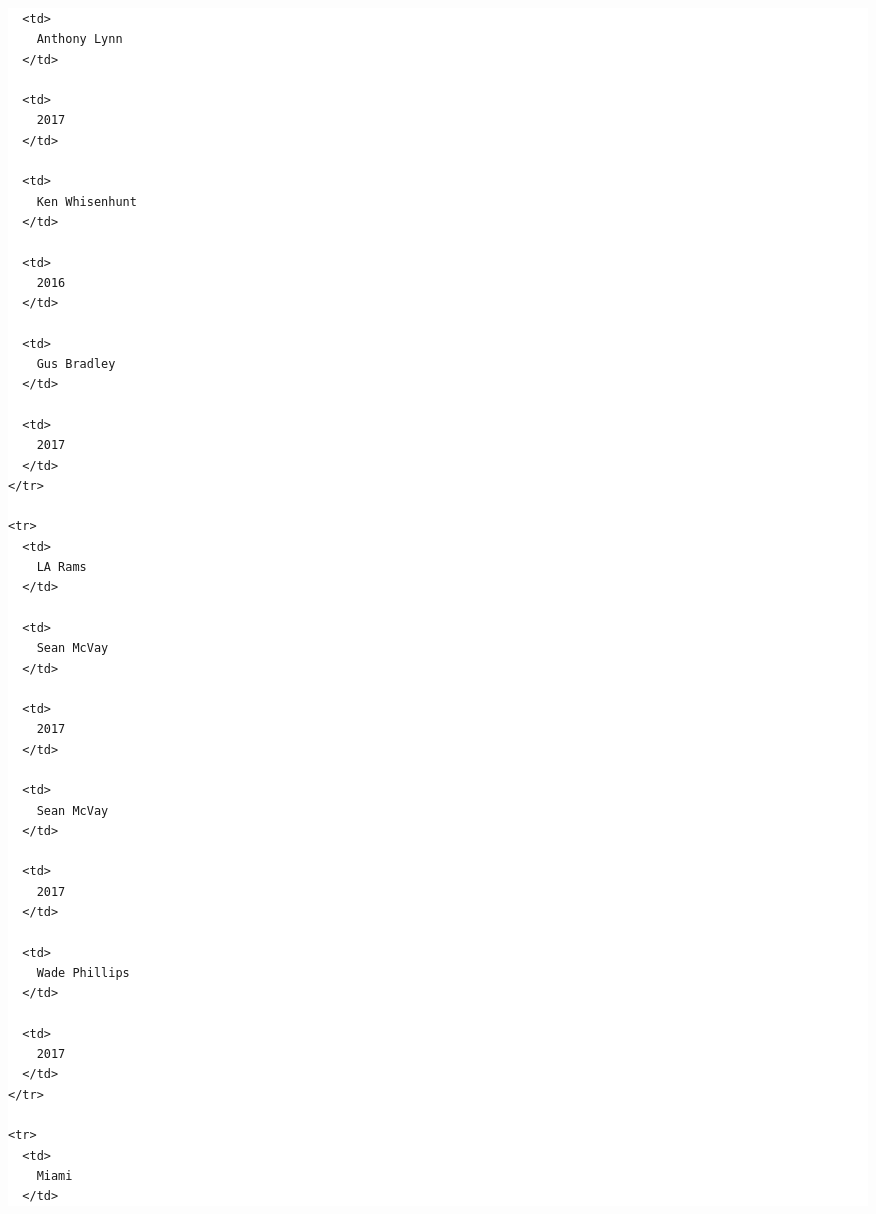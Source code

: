       <td>
        Anthony Lynn
      </td>

      <td>
        2017
      </td>

      <td>
        Ken Whisenhunt
      </td>

      <td>
        2016
      </td>

      <td>
        Gus Bradley
      </td>

      <td>
        2017
      </td>
    </tr>

    <tr>
      <td>
        LA Rams
      </td>

      <td>
        Sean McVay
      </td>

      <td>
        2017
      </td>

      <td>
        Sean McVay
      </td>

      <td>
        2017
      </td>

      <td>
        Wade Phillips
      </td>

      <td>
        2017
      </td>
    </tr>

    <tr>
      <td>
        Miami
      </td>
